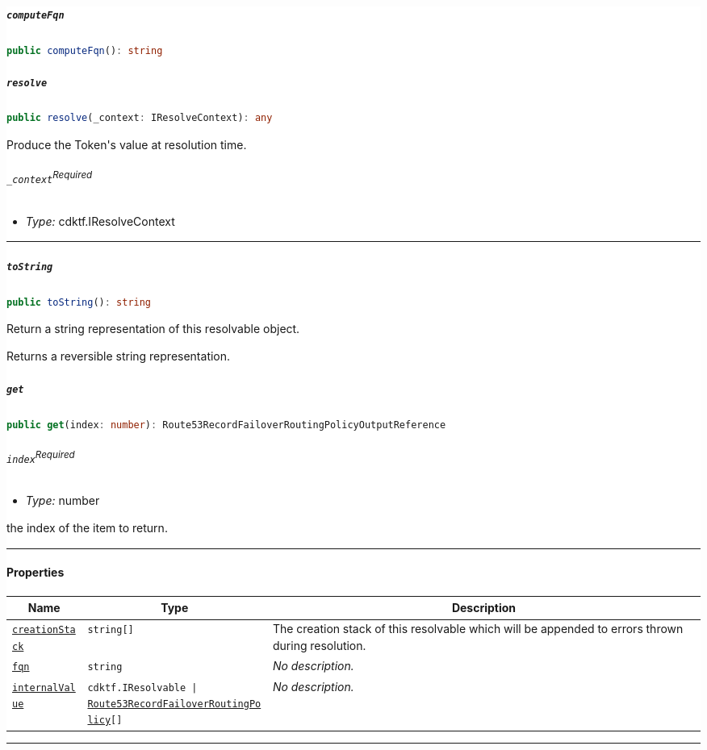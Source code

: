 
##### `computeFqn` <a name="computeFqn" id="@cdktf/aws-cdk.route53Record.Route53RecordFailoverRoutingPolicyList.computeFqn"></a>

```typescript
public computeFqn(): string
```

##### `resolve` <a name="resolve" id="@cdktf/aws-cdk.route53Record.Route53RecordFailoverRoutingPolicyList.resolve"></a>

```typescript
public resolve(_context: IResolveContext): any
```

Produce the Token's value at resolution time.

###### `_context`<sup>Required</sup> <a name="_context" id="@cdktf/aws-cdk.route53Record.Route53RecordFailoverRoutingPolicyList.resolve.parameter._context"></a>

- *Type:* cdktf.IResolveContext

---

##### `toString` <a name="toString" id="@cdktf/aws-cdk.route53Record.Route53RecordFailoverRoutingPolicyList.toString"></a>

```typescript
public toString(): string
```

Return a string representation of this resolvable object.

Returns a reversible string representation.

##### `get` <a name="get" id="@cdktf/aws-cdk.route53Record.Route53RecordFailoverRoutingPolicyList.get"></a>

```typescript
public get(index: number): Route53RecordFailoverRoutingPolicyOutputReference
```

###### `index`<sup>Required</sup> <a name="index" id="@cdktf/aws-cdk.route53Record.Route53RecordFailoverRoutingPolicyList.get.parameter.index"></a>

- *Type:* number

the index of the item to return.

---


#### Properties <a name="Properties" id="Properties"></a>

| **Name** | **Type** | **Description** |
| --- | --- | --- |
| <code><a href="#@cdktf/aws-cdk.route53Record.Route53RecordFailoverRoutingPolicyList.property.creationStack">creationStack</a></code> | <code>string[]</code> | The creation stack of this resolvable which will be appended to errors thrown during resolution. |
| <code><a href="#@cdktf/aws-cdk.route53Record.Route53RecordFailoverRoutingPolicyList.property.fqn">fqn</a></code> | <code>string</code> | *No description.* |
| <code><a href="#@cdktf/aws-cdk.route53Record.Route53RecordFailoverRoutingPolicyList.property.internalValue">internalValue</a></code> | <code>cdktf.IResolvable \| <a href="#@cdktf/aws-cdk.route53Record.Route53RecordFailoverRoutingPolicy">Route53RecordFailoverRoutingPolicy</a>[]</code> | *No description.* |

---